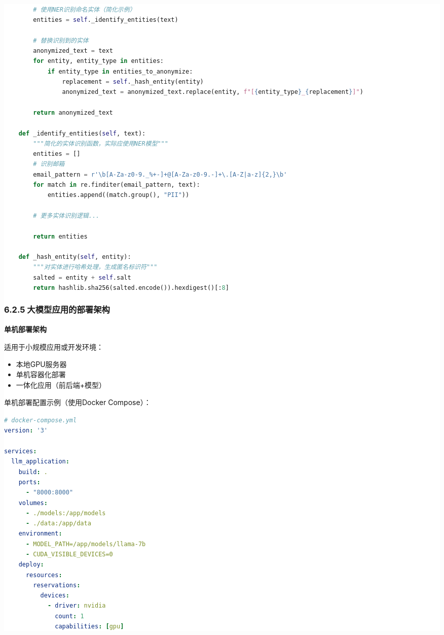 ```python
        # 使用NER识别命名实体（简化示例）
        entities = self._identify_entities(text)
        
        # 替换识别到的实体
        anonymized_text = text
        for entity, entity_type in entities:
            if entity_type in entities_to_anonymize:
                replacement = self._hash_entity(entity)
                anonymized_text = anonymized_text.replace(entity, f"[{entity_type}_{replacement}]")
        
        return anonymized_text
    
    def _identify_entities(self, text):
        """简化的实体识别函数，实际应使用NER模型"""
        entities = []
        # 识别邮箱
        email_pattern = r'\b[A-Za-z0-9._%+-]+@[A-Za-z0-9.-]+\.[A-Z|a-z]{2,}\b'
        for match in re.finditer(email_pattern, text):
            entities.append((match.group(), "PII"))
        
        # 更多实体识别逻辑...
        
        return entities
    
    def _hash_entity(self, entity):
        """对实体进行哈希处理，生成匿名标识符"""
        salted = entity + self.salt
        return hashlib.sha256(salted.encode()).hexdigest()[:8]
```

### 6.2.5 大模型应用的部署架构

**单机部署架构**

适用于小规模应用或开发环境：

- 本地GPU服务器
- 单机容器化部署
- 一体化应用（前后端+模型）

单机部署配置示例（使用Docker Compose）：

```yaml
# docker-compose.yml
version: '3'

services:
  llm_application:
    build: .
    ports:
      - "8000:8000"
    volumes:
      - ./models:/app/models
      - ./data:/app/data
    environment:
      - MODEL_PATH=/app/models/llama-7b
      - CUDA_VISIBLE_DEVICES=0
    deploy:
      resources:
        reservations:
          devices:
            - driver: nvidia
              count: 1
              capabilities: [gpu]
```
